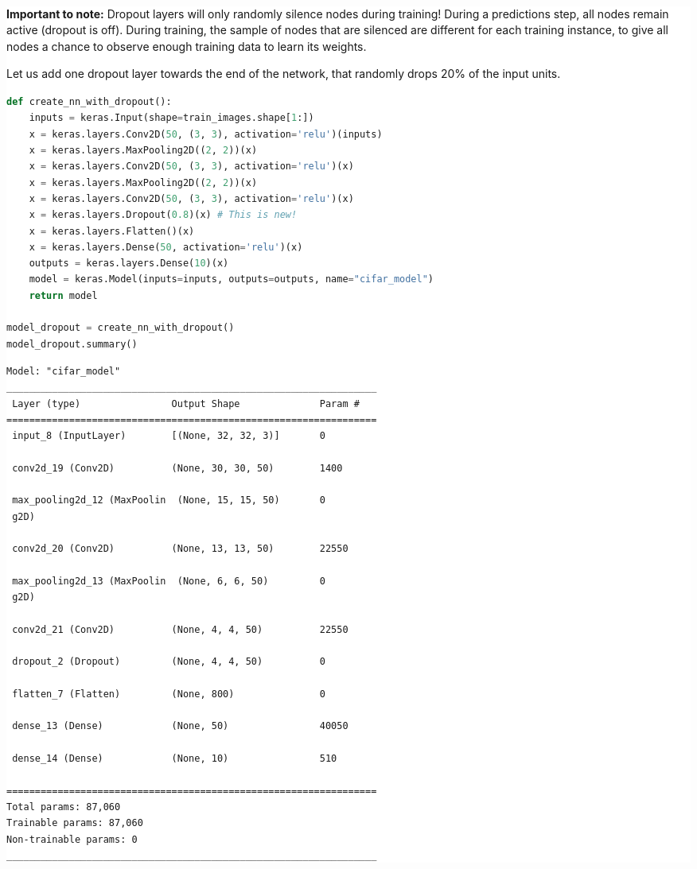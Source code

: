 **Important to note:** Dropout layers will only randomly silence nodes during training! During a predictions step, all nodes remain active (dropout is off). During training, the sample of nodes that are silenced are different for each training instance, to give all nodes a chance to observe enough training data to learn its weights.

Let us add one dropout layer towards the end of the network, that randomly drops 20% of the input units.

```python
def create_nn_with_dropout():
    inputs = keras.Input(shape=train_images.shape[1:])
    x = keras.layers.Conv2D(50, (3, 3), activation='relu')(inputs)
    x = keras.layers.MaxPooling2D((2, 2))(x)
    x = keras.layers.Conv2D(50, (3, 3), activation='relu')(x)
    x = keras.layers.MaxPooling2D((2, 2))(x)
    x = keras.layers.Conv2D(50, (3, 3), activation='relu')(x)
    x = keras.layers.Dropout(0.8)(x) # This is new!
    x = keras.layers.Flatten()(x)
    x = keras.layers.Dense(50, activation='relu')(x)
    outputs = keras.layers.Dense(10)(x)
    model = keras.Model(inputs=inputs, outputs=outputs, name="cifar_model")
    return model

model_dropout = create_nn_with_dropout()
model_dropout.summary()
```
```output
Model: "cifar_model"
_________________________________________________________________
 Layer (type)                Output Shape              Param #
=================================================================
 input_8 (InputLayer)        [(None, 32, 32, 3)]       0

 conv2d_19 (Conv2D)          (None, 30, 30, 50)        1400

 max_pooling2d_12 (MaxPoolin  (None, 15, 15, 50)       0
 g2D)

 conv2d_20 (Conv2D)          (None, 13, 13, 50)        22550

 max_pooling2d_13 (MaxPoolin  (None, 6, 6, 50)         0
 g2D)

 conv2d_21 (Conv2D)          (None, 4, 4, 50)          22550

 dropout_2 (Dropout)         (None, 4, 4, 50)          0

 flatten_7 (Flatten)         (None, 800)               0

 dense_13 (Dense)            (None, 50)                40050

 dense_14 (Dense)            (None, 10)                510

=================================================================
Total params: 87,060
Trainable params: 87,060
Non-trainable params: 0
_________________________________________________________________
```
